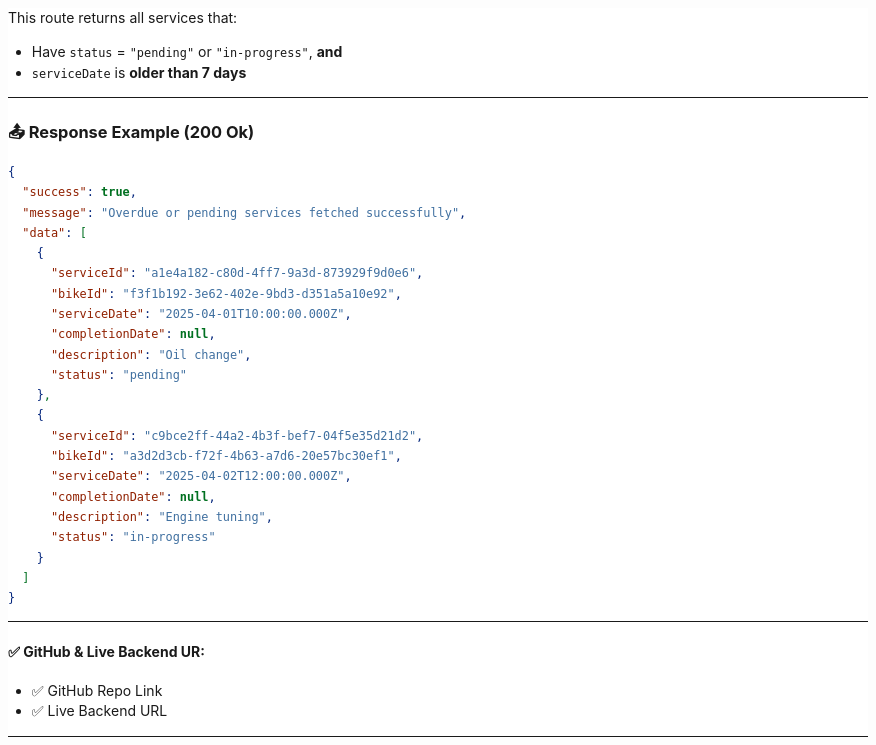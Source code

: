This route returns all services that:

*   Have `status` = `"pending"` or `"in-progress"`, **and**
*   `serviceDate` is **older than 7 days**

* * *

### 📤 Response Example (200 Ok)

```json
{
  "success": true,
  "message": "Overdue or pending services fetched successfully",
  "data": [
    {
      "serviceId": "a1e4a182-c80d-4ff7-9a3d-873929f9d0e6",
      "bikeId": "f3f1b192-3e62-402e-9bd3-d351a5a10e92",
      "serviceDate": "2025-04-01T10:00:00.000Z",
      "completionDate": null,
      "description": "Oil change",
      "status": "pending"
    },
    {
      "serviceId": "c9bce2ff-44a2-4b3f-bef7-04f5e35d21d2",
      "bikeId": "a3d2d3cb-f72f-4b63-a7d6-20e57bc30ef1",
      "serviceDate": "2025-04-02T12:00:00.000Z",
      "completionDate": null,
      "description": "Engine tuning",
      "status": "in-progress"
    }
  ]
}
```

* * *

#### ✅ **GitHub & Live Backend UR:**

*   ✅ GitHub Repo Link
*   ✅ Live Backend URL

* * *